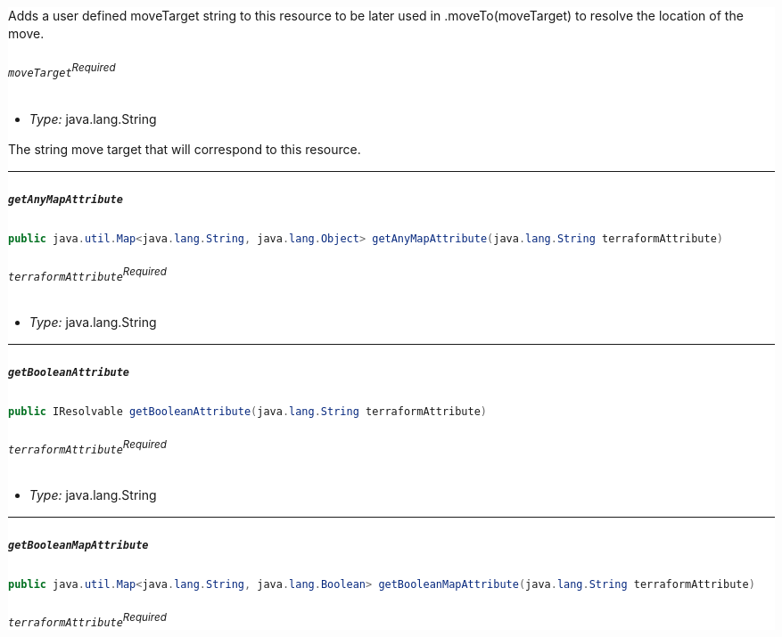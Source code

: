 Adds a user defined moveTarget string to this resource to be later used in .moveTo(moveTarget) to resolve the location of the move.

###### `moveTarget`<sup>Required</sup> <a name="moveTarget" id="@cdktf/provider-cloudflare.tunnelVirtualNetwork.TunnelVirtualNetwork.addMoveTarget.parameter.moveTarget"></a>

- *Type:* java.lang.String

The string move target that will correspond to this resource.

---

##### `getAnyMapAttribute` <a name="getAnyMapAttribute" id="@cdktf/provider-cloudflare.tunnelVirtualNetwork.TunnelVirtualNetwork.getAnyMapAttribute"></a>

```java
public java.util.Map<java.lang.String, java.lang.Object> getAnyMapAttribute(java.lang.String terraformAttribute)
```

###### `terraformAttribute`<sup>Required</sup> <a name="terraformAttribute" id="@cdktf/provider-cloudflare.tunnelVirtualNetwork.TunnelVirtualNetwork.getAnyMapAttribute.parameter.terraformAttribute"></a>

- *Type:* java.lang.String

---

##### `getBooleanAttribute` <a name="getBooleanAttribute" id="@cdktf/provider-cloudflare.tunnelVirtualNetwork.TunnelVirtualNetwork.getBooleanAttribute"></a>

```java
public IResolvable getBooleanAttribute(java.lang.String terraformAttribute)
```

###### `terraformAttribute`<sup>Required</sup> <a name="terraformAttribute" id="@cdktf/provider-cloudflare.tunnelVirtualNetwork.TunnelVirtualNetwork.getBooleanAttribute.parameter.terraformAttribute"></a>

- *Type:* java.lang.String

---

##### `getBooleanMapAttribute` <a name="getBooleanMapAttribute" id="@cdktf/provider-cloudflare.tunnelVirtualNetwork.TunnelVirtualNetwork.getBooleanMapAttribute"></a>

```java
public java.util.Map<java.lang.String, java.lang.Boolean> getBooleanMapAttribute(java.lang.String terraformAttribute)
```

###### `terraformAttribute`<sup>Required</sup> <a name="terraformAttribute" id="@cdktf/provider-cloudflare.tunnelVirtualNetwork.TunnelVirtualNetwork.getBooleanMapAttribute.parameter.terraformAttribute"></a>
